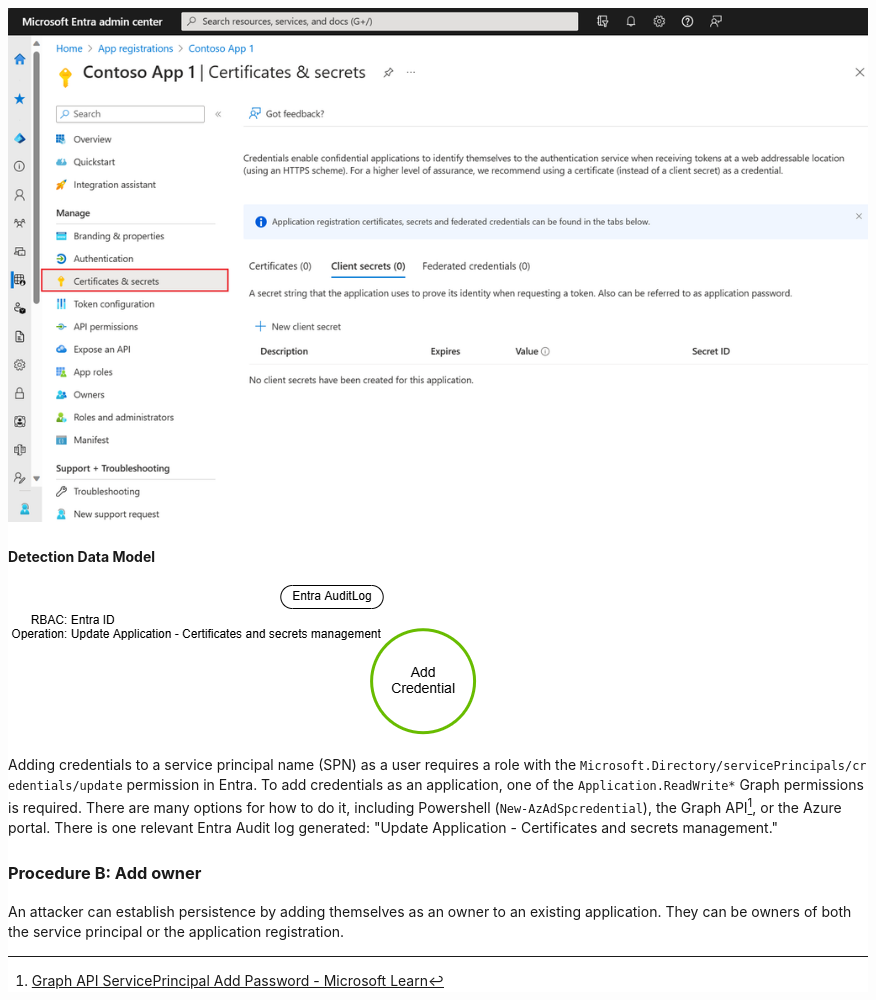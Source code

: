 ![Adding Credentials via the Azure Portal](images/azure_portal_reg_app_credentials.png)

#### Detection Data Model

![DDM - Add credentials](ddms/ddm_trr0020_azr_a.png)

Adding credentials to a service principal name (SPN) as a user requires a role
with the `Microsoft.Directory/servicePrincipals/credentials/update` permission
in Entra. To add credentials as an application, one of the
`Application.ReadWrite*` Graph permissions is required. There are many options
for how to do it, including Powershell (`New-AzAdSpcredential`), the Graph
API[^8], or the Azure portal. There is one relevant Entra Audit log generated:
"Update Application - Certificates and secrets management."

### Procedure B: Add owner

An attacker can establish persistence by adding themselves as an owner to an
existing application. They can be owners of both the service principal or the
application registration.


[T1098.001]: https://attack.mitre.org/techniques/T1098/001/
[AZT501.2]: https://microsoft.github.io/Azure-Threat-Research-Matrix/Persistence/AZT501/AZT501-2/
[T1098.003]: https://attack.mitre.org/techniques/T1098/003/
[Application and service principal objects in Microsoft Entra ID]: https://learn.microsoft.com/en-us/entra/identity-platform/app-objects-and-service-principals
[Graph Permissions Reference - Microsoft Learn]: https://learn.microsoft.com/en-us/azure/active-directory/roles/permissions-reference
[Azure Privilege Escalation via Azure API Permissions Abuse - SpecterOps]: https://posts.specterops.io/azure-privilege-escalation-via-azure-api-permissions-abuse-74aee1006f48
[Default User Permissions in Entra ID - Microsoft Learn]: https://learn.microsoft.com/en-us/entra/fundamentals/users-default-permissions#owned-application-registrations
[User and Admin Consent - Microsoft Learn]: https://learn.microsoft.com/en-us/entra/identity/enterprise-apps/user-admin-consent-overview
[Grant Tenant-Wide Admin Consent - Microsoft Learn]: https://learn.microsoft.com/en-us/entra/identity/enterprise-apps/grant-admin-consent
[Risky Graph Permissions]: #risky-graph-permissions
[Atomic Test 2]: https://github.com/redcanaryco/atomic-red-team/blob/master/atomics/T1098.001/T1098.001.md#atomic-test-2---azure-ad-application-hijacking---app-registration
[Atomic Test 8]: https://github.com/redcanaryco/atomic-red-team/blob/master/atomics/T1098/T1098.md#atomic-test-8---azure-ad---adding-permission-to-application
[^1]: [Entra Managed Identities - Microsoft Learn](https://learn.microsoft.com/en-us/entra/identity/managed-identities-azure-resources/overview)
[^2]: [Application and service principal objects in Microsoft Entra ID - Microsoft Learn](https://learn.microsoft.com/en-us/entra/identity-platform/app-objects-and-service-principals)
[^3]: [Access Token Request with a Federated Credential - Microsoft Learn](https://learn.microsoft.com/en-us/entra/identity-platform/v2-oauth2-client-creds-grant-flow#third-case-access-token-request-with-a-federated-credential)
[^4]: [Adding Credentials - Microsoft Learn](https://learn.microsoft.com/en-us/entra/identity-platform/quickstart-register-app?tabs=federated-credential#add-credentials)
[^5]: [App consent permissions for custom roles - Microsoft Learn](https://learn.microsoft.com/en-us/entra/identity/role-based-access-control/custom-consent-permissions)
[^6]: [Azure Privilege Escalation via API Permissions Abuse - SpecterOps](https://posts.specterops.io/azure-privilege-escalation-via-azure-api-permissions-abuse-74aee1006f48)
[^7]: [Microsoft Graph Permissions Reference - Microsoft
[^8]: [Graph API ServicePrincipal Add Password - Microsoft Learn](https://learn.microsoft.com/en-us/graph/api/serviceprincipal-addpassword?view=graph-rest-1.0&tabs=http)
[^9]: [Azure Resource Manager - Microsoft Learn](https://learn.microsoft.com/en-us/azure/azure-resource-manager/management/overview)
[^10]: [Graph API ServicePrincipal  Add Owner - Microsoft Learn](https://learn.microsoft.com/en-us/graph/api/serviceprincipal-post-owners?view=graph-rest-1.0&tabs=http)
[^11]: [AZ CLI App Owner - Microsoft Learn](https://learn.microsoft.com/en-us/cli/azure/ad/app/owner?view=azure-cli-latest)
[^12]: [AZ CLI SPN Owner - Microsoft
[^13]: [Microsoft Entra built-in roles - Microsoft Learn](https://learn.microsoft.com/en-us/entra/identity/role-based-access-control/permissions-reference)
